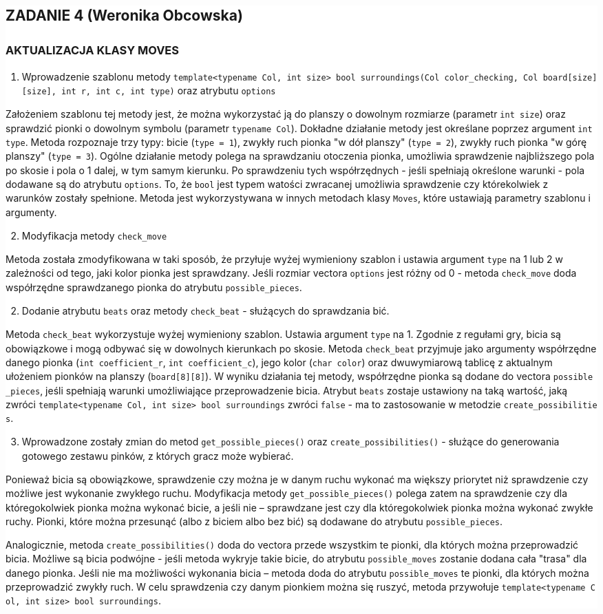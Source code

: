 
## ZADANIE 4 (Weronika Obcowska)

### AKTUALIZACJA KLASY MOVES
1. Wprowadzenie szablonu metody `template<typename Col, int size> bool surroundings(Col color_checking, Col board[size][size], int r, int c, int type)`
oraz atrybutu `options`

Założeniem szablonu tej metody jest, że można wykorzystać ją do planszy o dowolnym rozmiarze (parametr `int size`) oraz sprawdzić pionki o dowolnym symbolu (parametr `typename Col`).
Dokładne działanie metody jest określane poprzez argument `int type`. Metoda rozpoznaje trzy typy: bicie (`type = 1`), zwykły ruch pionka "w dół planszy" (`type = 2`), zwykły ruch pionka "w górę planszy" (`type = 3`).
Ogólne działanie metody polega na sprawdzaniu otoczenia pionka, umożliwia sprawdzenie najbliższego pola po skosie i pola o 1 dalej, w tym samym kierunku.
Po sprawdzeniu tych współrzędnych - jeśli spełniają określone warunki - pola dodawane są do atrybutu `options`.
To, że `bool` jest typem watości zwracanej umożliwia sprawdzenie czy którekolwiek z warunków zostały spełnione.
Metoda jest wykorzystywana w innych metodach klasy `Moves`, które ustawiają parametry szablonu i argumenty.

2. Modyfikacja metody `check_move`

Metoda została zmodyfikowana w taki sposób, że przyłuje wyżej wymieniony szablon i ustawia argument `type` na 1 lub 2 w zależności od tego,
jaki kolor pionka jest sprawdzany. Jeśli rozmiar vectora `options` jest różny od 0 - metoda `check_move` doda współrzędne sprawdzanego pionka do atrybutu `possible_pieces`.

2. Dodanie atrybutu `beats` oraz metody `check_beat` - służących do sprawdzania bić.

Metoda `check_beat` wykorzystuje wyżej wymieniony szablon. Ustawia argument `type` na 1. 
Zgodnie z regułami gry, bicia są obowiązkowe i mogą odbywać się w dowolnych kierunkach po skosie. 
Metoda `check_beat` przyjmuje jako argumenty współrzędne danego pionka (`int coefficient_r`, `int coefficient_c`), jego kolor (`char color`)
oraz dwuwymiarową tablicę z aktualnym ułożeniem pionków na planszy (`board[8][8]`). 
W wyniku działania tej metody, współrzędne pionka są dodane do vectora `possible_pieces`, jeśli spełniają warunki umożliwiające przeprowadzenie bicia. 
Atrybut `beats` zostaje ustawiony na taką wartość, jaką zwróci `template<typename Col, int size> bool surroundings` zwróci `false` - ma to zastosowanie w metodzie `create_possibilities`.

3. Wprowadzone zostały zmian do metod `get_possible_pieces()` oraz `create_possibilities()` - służące do generowania gotowego zestawu pinków, z których gracz może wybierać.

Ponieważ bicia są obowiązkowe, sprawdzenie czy można je w danym ruchu wykonać ma większy priorytet niż sprawdzenie czy możliwe jest wykonanie zwykłego ruchu. 
Modyfikacja metody `get_possible_pieces()` polega zatem na sprawdzenie czy dla któregokolwiek pionka można wykonać bicie, a jeśli nie – sprawdzane jest czy dla któregokolwiek pionka można wykonać zwykłe ruchy. 
Pionki, które można przesunąć (albo z biciem albo bez bić) są dodawane do atrybutu `possible_pieces`. 

Analogicznie, metoda `create_possibilities()` doda do vectora przede wszystkim te pionki, dla których można przeprowadzić bicia.
Możliwe są bicia podwójne - jeśli metoda wykryje takie bicie, do atrybutu `possible_moves` zostanie dodana cała "trasa" dla danego pionka.
Jeśli nie ma możliwości wykonania bicia – metoda doda do atrybutu `possible_moves` te pionki, dla których można przeprowadzić zwykły ruch.
W celu sprawdzenia czy danym pionkiem można się ruszyć, metoda przywołuje `template<typename Col, int size> bool surroundings`.
